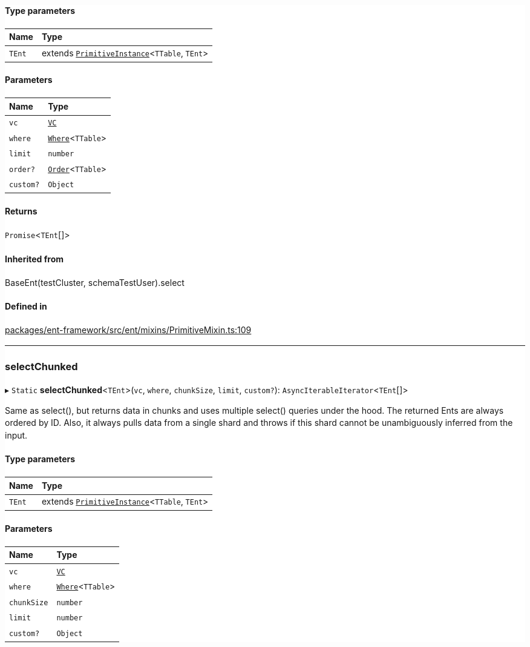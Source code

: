 #### Type parameters

| Name | Type |
| :------ | :------ |
| `TEnt` | extends [`PrimitiveInstance`](../interfaces/PrimitiveInstance.md)<`TTable`, `TEnt`\> |

#### Parameters

| Name | Type |
| :------ | :------ |
| `vc` | [`VC`](VC.md) |
| `where` | [`Where`](../modules.md#where)<`TTable`\> |
| `limit` | `number` |
| `order?` | [`Order`](../modules.md#order)<`TTable`\> |
| `custom?` | `Object` |

#### Returns

`Promise`<`TEnt`[]\>

#### Inherited from

BaseEnt(testCluster, schemaTestUser).select

#### Defined in

[packages/ent-framework/src/ent/mixins/PrimitiveMixin.ts:109](https://github.com/time-loop/slapdash/blob/master/packages/ent-framework/src/ent/mixins/PrimitiveMixin.ts#L109)

___

### selectChunked

▸ `Static` **selectChunked**<`TEnt`\>(`vc`, `where`, `chunkSize`, `limit`, `custom?`): `AsyncIterableIterator`<`TEnt`[]\>

Same as select(), but returns data in chunks and uses multiple select()
queries under the hood. The returned Ents are always ordered by ID. Also,
it always pulls data from a single shard and throws if this shard cannot be
unambiguously inferred from the input.

#### Type parameters

| Name | Type |
| :------ | :------ |
| `TEnt` | extends [`PrimitiveInstance`](../interfaces/PrimitiveInstance.md)<`TTable`, `TEnt`\> |

#### Parameters

| Name | Type |
| :------ | :------ |
| `vc` | [`VC`](VC.md) |
| `where` | [`Where`](../modules.md#where)<`TTable`\> |
| `chunkSize` | `number` |
| `limit` | `number` |
| `custom?` | `Object` |
